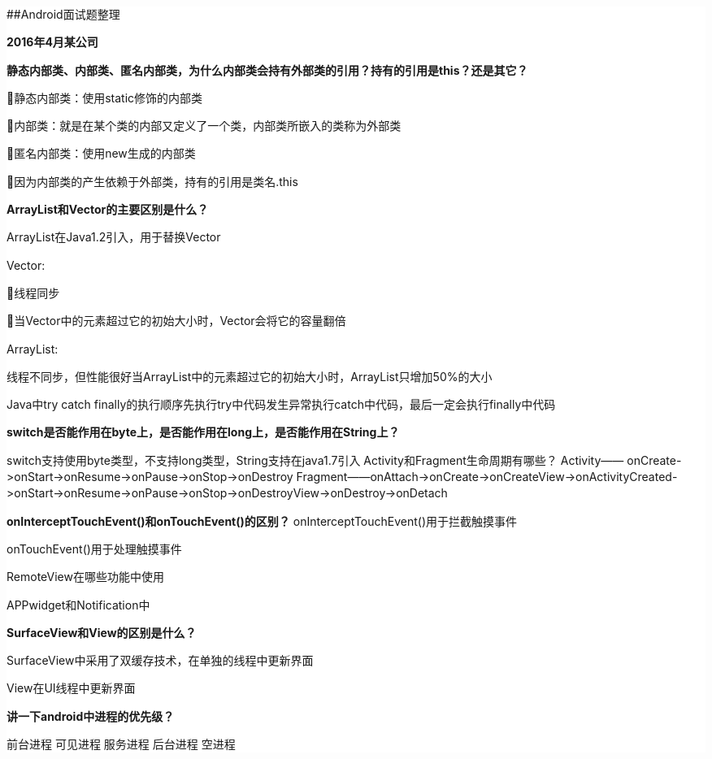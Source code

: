 ##Android面试题整理

**2016年4月某公司**

**静态内部类、内部类、匿名内部类，为什么内部类会持有外部类的引用？持有的引用是this？还是其它？**

静态内部类：使用static修饰的内部类

内部类：就是在某个类的内部又定义了一个类，内部类所嵌入的类称为外部类

匿名内部类：使用new生成的内部类

因为内部类的产生依赖于外部类，持有的引用是类名.this


**ArrayList和Vector的主要区别是什么？**
     
ArrayList在Java1.2引入，用于替换Vector

Vector:

线程同步

当Vector中的元素超过它的初始大小时，Vector会将它的容量翻倍

ArrayList:
          
线程不同步，但性能很好当ArrayList中的元素超过它的初始大小时，ArrayList只增加50%的大小

Java中try catch finally的执行顺序先执行try中代码发生异常执行catch中代码，最后一定会执行finally中代码




**switch是否能作用在byte上，是否能作用在long上，是否能作用在String上？**

switch支持使用byte类型，不支持long类型，String支持在java1.7引入
Activity和Fragment生命周期有哪些？
Activity——
onCreate->onStart->onResume->onPause->onStop->onDestroy
Fragment——onAttach->onCreate->onCreateView->onActivityCreated->onStart->onResume->onPause->onStop->onDestroyView->onDestroy->onDetach

**onInterceptTouchEvent()和onTouchEvent()的区别？**
onInterceptTouchEvent()用于拦截触摸事件

onTouchEvent()用于处理触摸事件

RemoteView在哪些功能中使用

APPwidget和Notification中

**SurfaceView和View的区别是什么？**

SurfaceView中采用了双缓存技术，在单独的线程中更新界面

View在UI线程中更新界面

**讲一下android中进程的优先级？**

前台进程
可见进程
服务进程
后台进程
空进程
